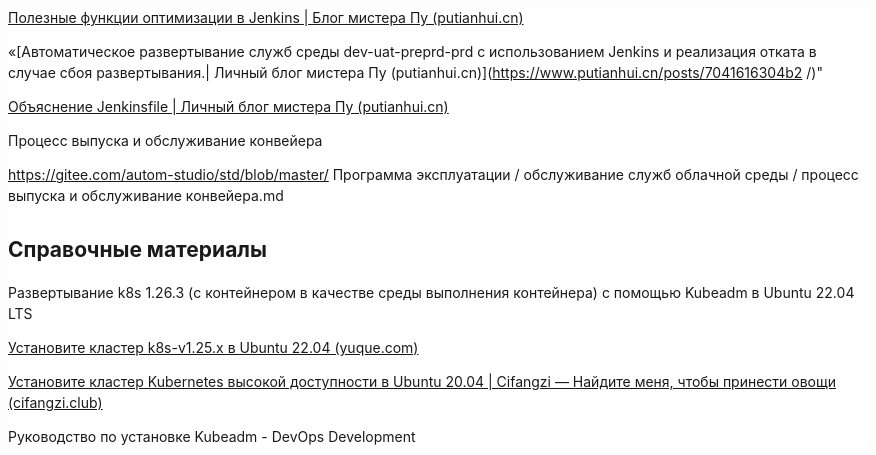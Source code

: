 

[Полезные функции оптимизации в Jenkins | Блог мистера Пу (putianhui.cn)](https://www.putianhui.cn/posts/f5b12f59c480/)

«[Автоматическое развертывание служб среды dev-uat-preprd-prd с использованием Jenkins и реализация отката в случае сбоя развертывания.| Личный блог мистера Пу (putianhui.cn)](https://www.putianhui.cn/posts/7041616304b2 /)"

[Объяснение Jenkinsfile | Личный блог мистера Пу (putianhui.cn)](https://www.putianhui.cn/posts/fa563716f116/)



Процесс выпуска и обслуживание конвейера

https://gitee.com/autom-studio/std/blob/master/ Программа эксплуатации / обслуживание служб облачной среды / процесс выпуска и обслуживание конвейера.md



## Справочные материалы

Развертывание k8s 1.26.3 (с контейнером в качестве среды выполнения контейнера) с помощью Kubeadm в Ubuntu 22.04 LTS

[Установите кластер k8s-v1.25.x в Ubuntu 22.04 (yuque.com)](https://www.yuque.com/longfc/k8s/mq3iyw#Y2unZ)

[Установите кластер Kubernetes высокой доступности в Ubuntu 20.04 | Cifangzi — Найдите меня, чтобы принести овощи (cifangzi.club)](http://cifangzi.club/2021/06/k8s_installation/)

Руководство по установке Kubeadm - DevOps Development